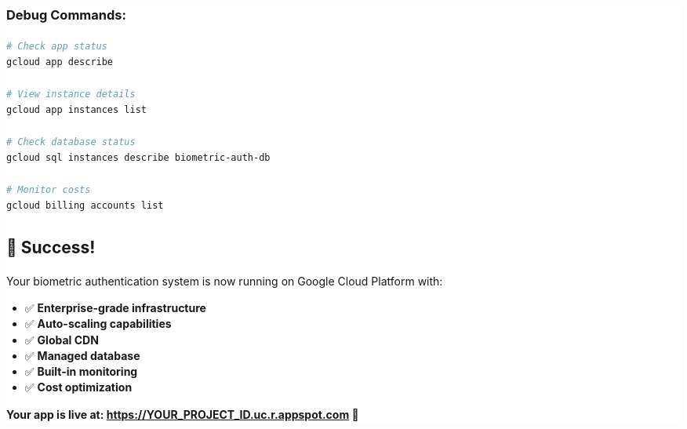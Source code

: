 ### **Debug Commands:**

```bash
# Check app status
gcloud app describe

# View instance details
gcloud app instances list

# Check database status
gcloud sql instances describe biometric-auth-db

# Monitor costs
gcloud billing accounts list
```

## 🎉 **Success!**

Your biometric authentication system is now running on Google Cloud Platform with:

- ✅ **Enterprise-grade infrastructure**
- ✅ **Auto-scaling capabilities**
- ✅ **Global CDN**
- ✅ **Managed database**
- ✅ **Built-in monitoring**
- ✅ **Cost optimization**

**Your app is live at: https://YOUR_PROJECT_ID.uc.r.appspot.com 🚀**
